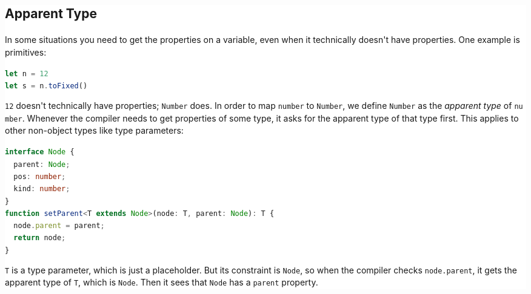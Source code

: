 ## Apparent Type

In some situations you need to get the properties on a variable, even
when it technically doesn't have properties. One example is primitives:

```ts
let n = 12
let s = n.toFixed()
```

`12` doesn't technically have properties; `Number` does. In order to
map `number` to `Number`, we define `Number` as the *apparent type* of
`number`. Whenever the compiler needs to get properties of some type,
it asks for the apparent type of that type first. This applies to
other non-object types like type parameters:

```ts
interface Node {
  parent: Node;
  pos: number;
  kind: number;
}
function setParent<T extends Node>(node: T, parent: Node): T {
  node.parent = parent;
  return node;
}
```

`T` is a type parameter, which is just a placeholder. But its
constraint is `Node`, so when the compiler checks `node.parent`, it
gets the apparent type of `T`, which is `Node`. Then it sees that
`Node` has a `parent` property.
